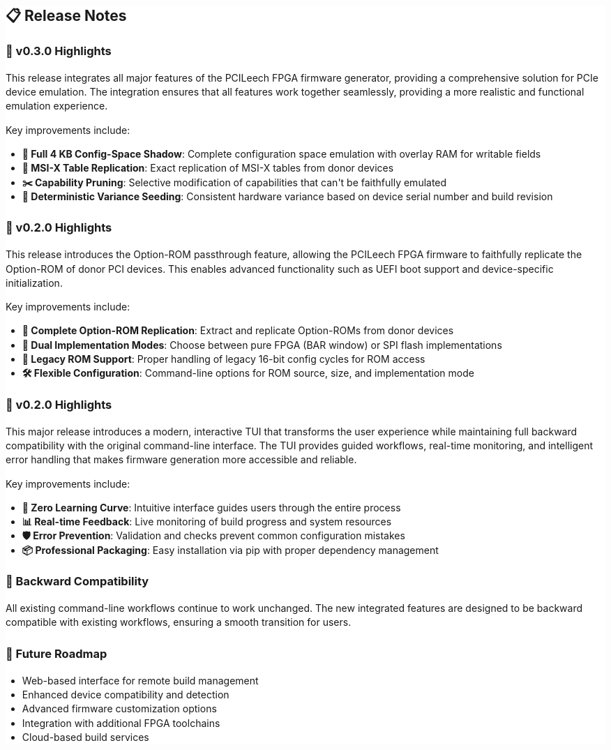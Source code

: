 ## 📋 Release Notes

### 🚀 v0.3.0 Highlights

This release integrates all major features of the PCILeech FPGA firmware generator, providing a comprehensive solution for PCIe device emulation. The integration ensures that all features work together seamlessly, providing a more realistic and functional emulation experience.

Key improvements include:
- **💾 Full 4 KB Config-Space Shadow**: Complete configuration space emulation with overlay RAM for writable fields
- **🔄 MSI-X Table Replication**: Exact replication of MSI-X tables from donor devices
- **✂️ Capability Pruning**: Selective modification of capabilities that can't be faithfully emulated
- **🎲 Deterministic Variance Seeding**: Consistent hardware variance based on device serial number and build revision

### 🚀 v0.2.0 Highlights

This release introduces the Option-ROM passthrough feature, allowing the PCILeech FPGA firmware to faithfully replicate the Option-ROM of donor PCI devices. This enables advanced functionality such as UEFI boot support and device-specific initialization.

Key improvements include:
- **💾 Complete Option-ROM Replication**: Extract and replicate Option-ROMs from donor devices
- **🔀 Dual Implementation Modes**: Choose between pure FPGA (BAR window) or SPI flash implementations
- **🔌 Legacy ROM Support**: Proper handling of legacy 16-bit config cycles for ROM access
- **🛠️ Flexible Configuration**: Command-line options for ROM source, size, and implementation mode

### 🚀 v0.2.0 Highlights

This major release introduces a modern, interactive TUI that transforms the user experience while maintaining full backward compatibility with the original command-line interface. The TUI provides guided workflows, real-time monitoring, and intelligent error handling that makes firmware generation more accessible and reliable.

Key improvements include:
- **🎯 Zero Learning Curve**: Intuitive interface guides users through the entire process
- **📊 Real-time Feedback**: Live monitoring of build progress and system resources
- **🛡️ Error Prevention**: Validation and checks prevent common configuration mistakes
- **📦 Professional Packaging**: Easy installation via pip with proper dependency management

### 🔄 Backward Compatibility

All existing command-line workflows continue to work unchanged. The new integrated features are designed to be backward compatible with existing workflows, ensuring a smooth transition for users.

### 🔮 Future Roadmap

- Web-based interface for remote build management
- Enhanced device compatibility and detection
- Advanced firmware customization options
- Integration with additional FPGA toolchains
- Cloud-based build services
